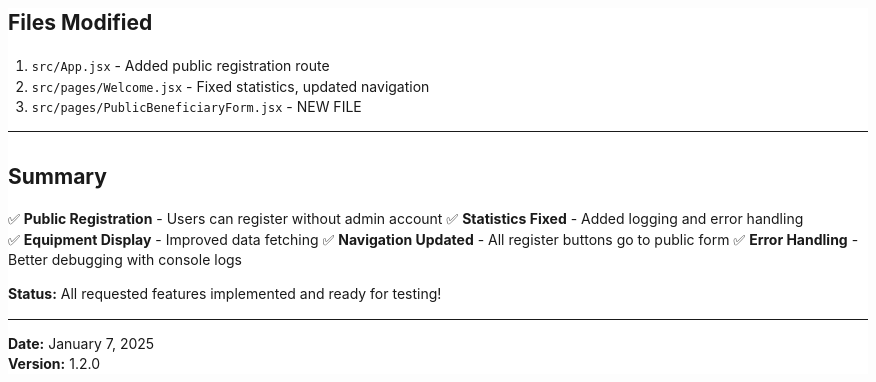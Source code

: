## Files Modified

1. `src/App.jsx` - Added public registration route
2. `src/pages/Welcome.jsx` - Fixed statistics, updated navigation
3. `src/pages/PublicBeneficiaryForm.jsx` - NEW FILE

---

## Summary

✅ **Public Registration** - Users can register without admin account
✅ **Statistics Fixed** - Added logging and error handling  
✅ **Equipment Display** - Improved data fetching
✅ **Navigation Updated** - All register buttons go to public form
✅ **Error Handling** - Better debugging with console logs

**Status:** All requested features implemented and ready for testing!

---

**Date:** January 7, 2025  
**Version:** 1.2.0
